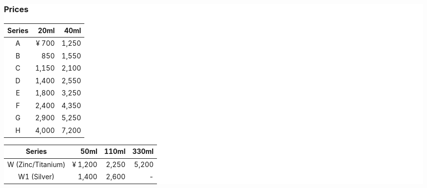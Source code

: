 ### Prices

| Series |       20ml |  40ml |
| :----: | ---------: | ----: |
|   A    | $\yen$ 700 | 1,250 |
|   B    |        850 | 1,550 |
|   C    |      1,150 | 2,100 |
|   D    |      1,400 | 2,550 |
|   E    |      1,800 | 3,250 |
|   F    |      2,400 | 4,350 |
|   G    |      2,900 | 5,250 |
|   H    |      4,000 | 7,200 |

|      Series       |         50ml | 110ml | 330ml |
| :---------------: | -----------: | ----: | ----: |
| W (Zinc/Titanium) | $\yen$ 1,200 | 2,250 | 5,200 |
|    W1 (Silver)    |        1,400 | 2,600 |     - |
